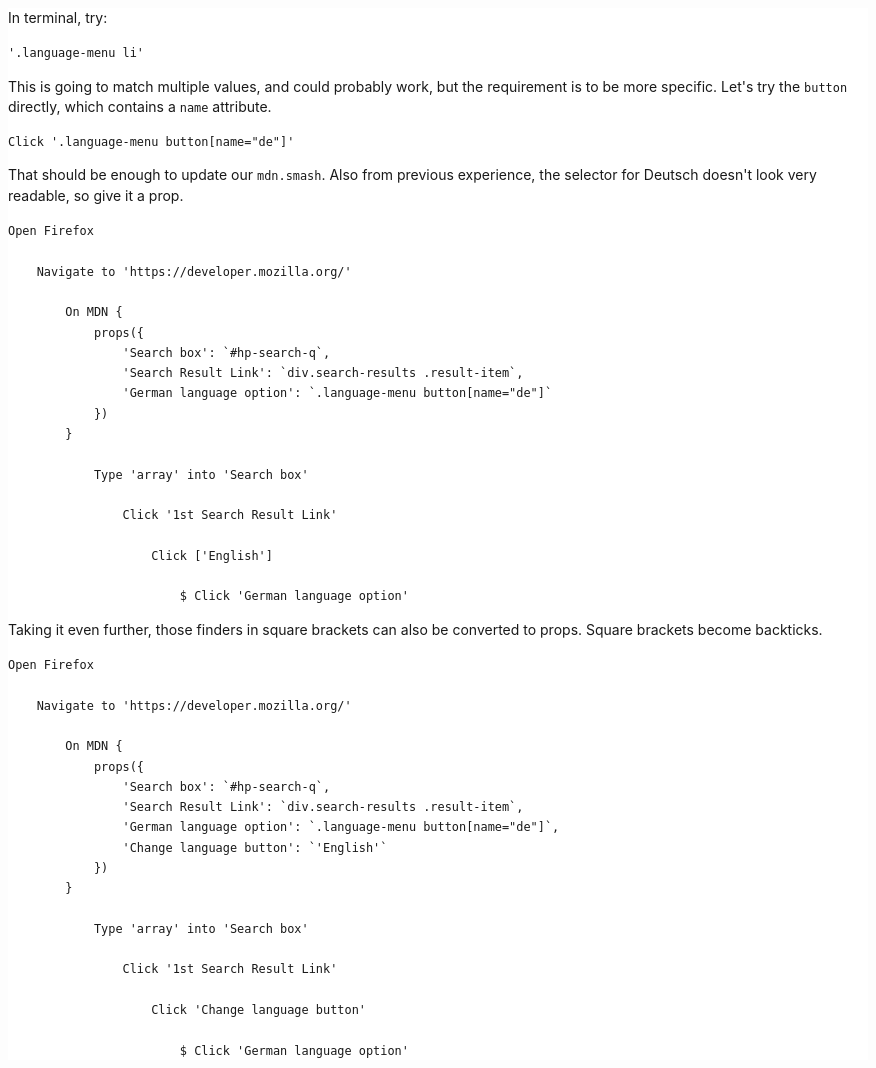 In terminal, try:

```
'.language-menu li' 
```

This is going to match multiple values, and could probably work, but the requirement is to be more specific.  Let's try the `button` directly, which contains a `name` attribute. 

```
Click '.language-menu button[name="de"]'
```

That should be enough to update our `mdn.smash`.  Also from previous experience, the selector for Deutsch doesn't look very readable, so give it a prop.  


```
Open Firefox

    Navigate to 'https://developer.mozilla.org/'

        On MDN {
            props({
                'Search box': `#hp-search-q`,
                'Search Result Link': `div.search-results .result-item`,
                'German language option': `.language-menu button[name="de"]`
            })
        }

            Type 'array' into 'Search box'

                Click '1st Search Result Link'

                    Click ['English']

                        $ Click 'German language option'
```

Taking it even further, those finders in square brackets can also be converted to props.  Square brackets become backticks.  

```
Open Firefox

    Navigate to 'https://developer.mozilla.org/'

        On MDN {
            props({
                'Search box': `#hp-search-q`,
                'Search Result Link': `div.search-results .result-item`,
                'German language option': `.language-menu button[name="de"]`,
                'Change language button': `'English'`
            })
        }

            Type 'array' into 'Search box'

                Click '1st Search Result Link'

                    Click 'Change language button'

                        $ Click 'German language option'

```

